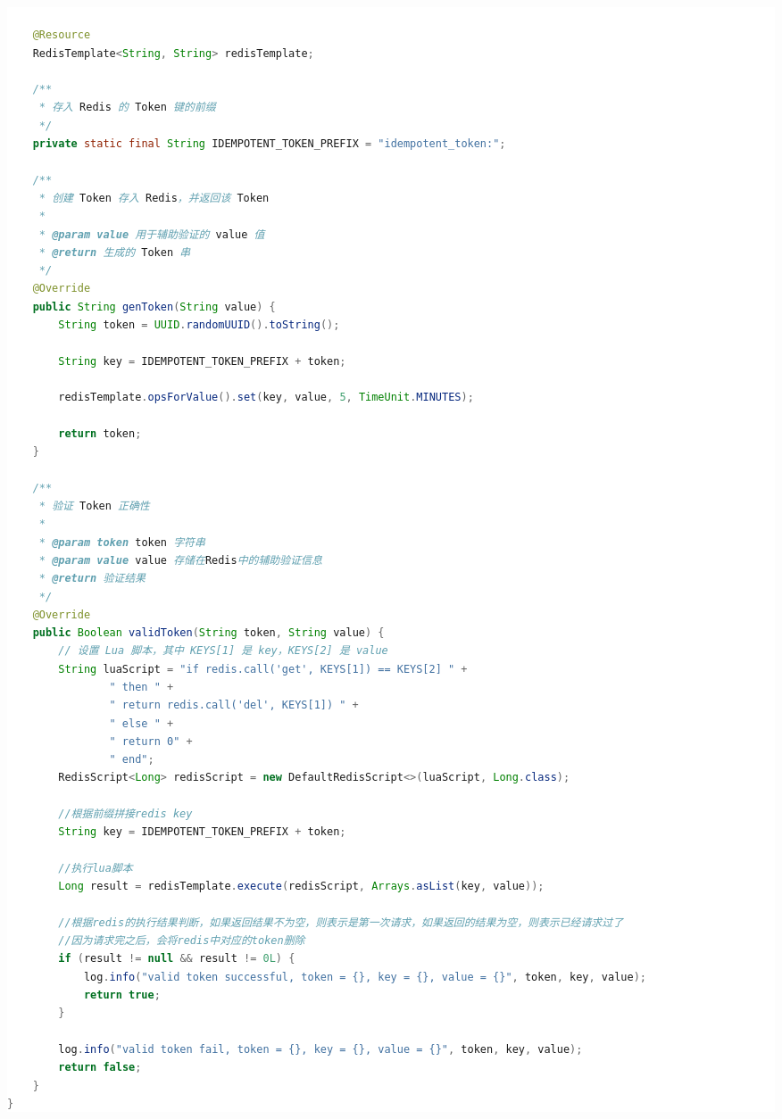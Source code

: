 ```Java

    @Resource
    RedisTemplate<String, String> redisTemplate;

    /**
     * 存入 Redis 的 Token 键的前缀
     */
    private static final String IDEMPOTENT_TOKEN_PREFIX = "idempotent_token:";

    /**
     * 创建 Token 存入 Redis，并返回该 Token
     *
     * @param value 用于辅助验证的 value 值
     * @return 生成的 Token 串
     */
    @Override
    public String genToken(String value) {
        String token = UUID.randomUUID().toString();

        String key = IDEMPOTENT_TOKEN_PREFIX + token;

        redisTemplate.opsForValue().set(key, value, 5, TimeUnit.MINUTES);

        return token;
    }

    /**
     * 验证 Token 正确性
     *
     * @param token token 字符串
     * @param value value 存储在Redis中的辅助验证信息
     * @return 验证结果
     */
    @Override
    public Boolean validToken(String token, String value) {
        // 设置 Lua 脚本，其中 KEYS[1] 是 key，KEYS[2] 是 value
        String luaScript = "if redis.call('get', KEYS[1]) == KEYS[2] " +
                " then " +
                " return redis.call('del', KEYS[1]) " +
                " else " +
                " return 0" +
                " end";
        RedisScript<Long> redisScript = new DefaultRedisScript<>(luaScript, Long.class);

        //根据前缀拼接redis key
        String key = IDEMPOTENT_TOKEN_PREFIX + token;

        //执行lua脚本
        Long result = redisTemplate.execute(redisScript, Arrays.asList(key, value));

        //根据redis的执行结果判断，如果返回结果不为空，则表示是第一次请求，如果返回的结果为空，则表示已经请求过了
        //因为请求完之后，会将redis中对应的token删除
        if (result != null && result != 0L) {
            log.info("valid token successful, token = {}, key = {}, value = {}", token, key, value);
            return true;
        }

        log.info("valid token fail, token = {}, key = {}, value = {}", token, key, value);
        return false;
    }
}
```